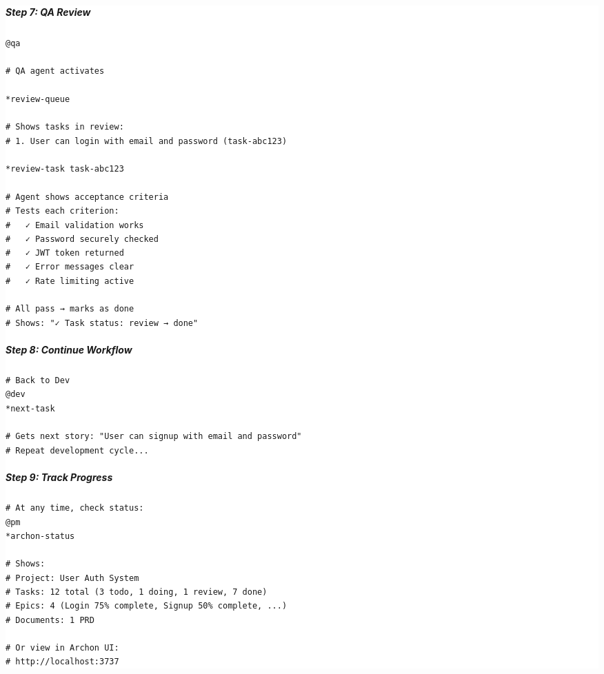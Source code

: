 ##### **Step 7: QA Review**

```
@qa

# QA agent activates

*review-queue

# Shows tasks in review:
# 1. User can login with email and password (task-abc123)

*review-task task-abc123

# Agent shows acceptance criteria
# Tests each criterion:
#   ✓ Email validation works
#   ✓ Password securely checked
#   ✓ JWT token returned
#   ✓ Error messages clear
#   ✓ Rate limiting active

# All pass → marks as done
# Shows: "✓ Task status: review → done"
```

##### **Step 8: Continue Workflow**

```
# Back to Dev
@dev
*next-task

# Gets next story: "User can signup with email and password"
# Repeat development cycle...
```

##### **Step 9: Track Progress**

```
# At any time, check status:
@pm
*archon-status

# Shows:
# Project: User Auth System
# Tasks: 12 total (3 todo, 1 doing, 1 review, 7 done)
# Epics: 4 (Login 75% complete, Signup 50% complete, ...)
# Documents: 1 PRD

# Or view in Archon UI:
# http://localhost:3737
```
